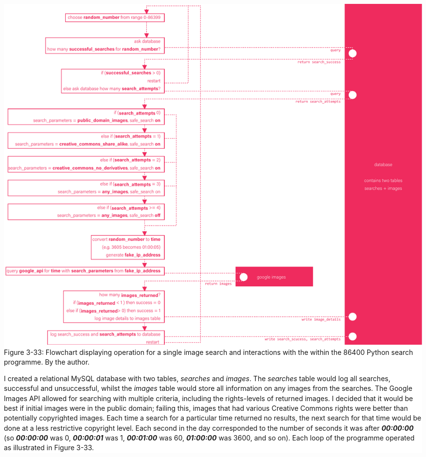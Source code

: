   <img src="../../images/figure3-33.pdf" width="100%" />
  <figcaption>Figure 3-33:  Flowchart displaying operation for a single image search and interactions with the within the 86400 Python search programme. By the author.</figcaption>
</figure>


I created a relational MySQL database with two tables, *searches* and *images*. The *searches* table would log all searches, successful and unsuccessful, whilst the *images* table would store all information on any images from the searches. The Google Images API allowed for searching with multiple criteria, including the rights-levels of returned images. I decided that it would be best if initial images were in the public domain; failing this, images that had various Creative Commons rights were better than potentially copyrighted images. Each time a search for a particular time returned no results, the next search for that time would be done at a less restrictive copyright level. Each second in the day corresponded to the number of seconds it was after ***00:00:00*** (so ***00:00:00*** was 0, ***00:00:01*** was 1, ***00:01:00*** was 60, ***01:00:00*** was 3600, and so on). Each loop of the programme operated as illustrated in Figure 3-33.
